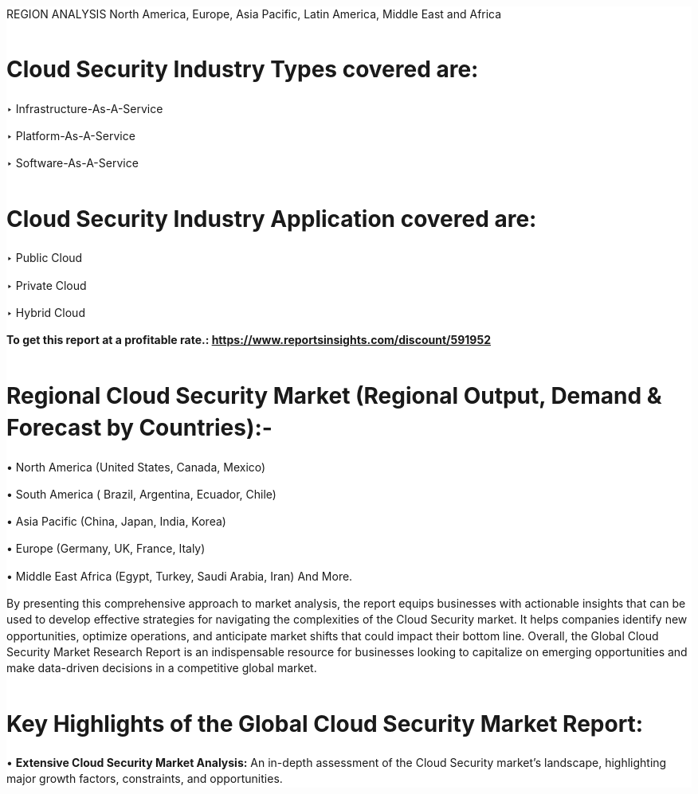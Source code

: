 </tr>
<tr>
<td>REGION ANALYSIS</td>
<td>North America, Europe, Asia Pacific, Latin America, Middle East and Africa</td>
</tr>
</table>

# <strong>Cloud Security Industry Types covered are:</strong>

‣ Infrastructure-As-A-Service

‣ Platform-As-A-Service

‣ Software-As-A-Service

# <strong>Cloud Security Industry Application covered are:</strong>

‣ Public Cloud

‣  Private Cloud

‣  Hybrid Cloud

<strong>To get this report at a profitable rate.: <a href=https://www.reportsinsights.com/discount/591952>https://www.reportsinsights.com/discount/591952</a></strong></font>

# <strong>Regional Cloud Security Market (Regional Output, Demand &amp; Forecast by Countries):-</strong>

• North America (United States, Canada, Mexico)

• South America ( Brazil, Argentina, Ecuador, Chile)

• Asia Pacific (China, Japan, India, Korea)

• Europe (Germany, UK, France, Italy)

• Middle East Africa (Egypt, Turkey, Saudi Arabia, Iran) And More.

By presenting this comprehensive approach to market analysis, the report equips businesses with actionable insights that can be used to develop effective strategies for navigating the complexities of the Cloud Security market. It helps companies identify new opportunities, optimize operations, and anticipate market shifts that could impact their bottom line. Overall, the Global Cloud Security Market Research Report is an indispensable resource for businesses looking to capitalize on emerging opportunities and make data-driven decisions in a competitive global market.

# <strong>Key Highlights of the Global Cloud Security Market Report:</strong>

• <strong>Extensive Cloud Security Market Analysis:</strong> An in-depth assessment of the Cloud Security market’s landscape, highlighting major growth factors, constraints, and opportunities.
